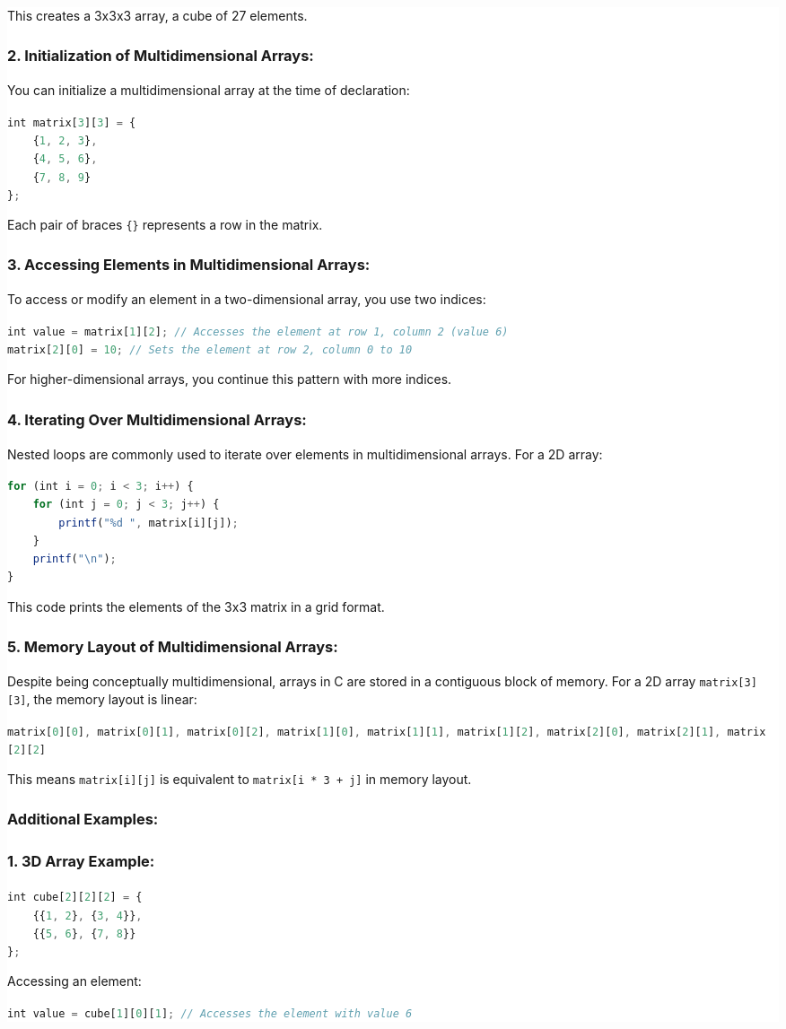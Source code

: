 This creates a 3x3x3 array, a cube of 27 elements.

  ### 2. Initialization of Multidimensional Arrays:
You can initialize a multidimensional array at the time of declaration:

```javascript
int matrix[3][3] = {
    {1, 2, 3},
    {4, 5, 6},
    {7, 8, 9}
};
```

Each pair of braces `{}` represents a row in the matrix.

  ### 3. Accessing Elements in Multidimensional Arrays:
To access or modify an element in a two-dimensional array, you use two indices:

```javascript
int value = matrix[1][2]; // Accesses the element at row 1, column 2 (value 6)
matrix[2][0] = 10; // Sets the element at row 2, column 0 to 10
```

For higher-dimensional arrays, you continue this pattern with more indices.

  ### 4. Iterating Over Multidimensional Arrays:
Nested loops are commonly used to iterate over elements in multidimensional arrays. For a 2D array:

```javascript
for (int i = 0; i < 3; i++) {
    for (int j = 0; j < 3; j++) {
        printf("%d ", matrix[i][j]);
    }
    printf("\n");
}
```

This code prints the elements of the 3x3 matrix in a grid format.

  ### 5. Memory Layout of Multidimensional Arrays:
Despite being conceptually multidimensional, arrays in C are stored in a contiguous block of memory. For a 2D array `matrix[3][3]`, the memory layout is linear:

```javascript
matrix[0][0], matrix[0][1], matrix[0][2], matrix[1][0], matrix[1][1], matrix[1][2], matrix[2][0], matrix[2][1], matrix[2][2]
```

This means `matrix[i][j]` is equivalent to `matrix[i * 3 + j]` in memory layout.

### Additional Examples:

  ### 1. 3D Array Example:

```javascript
int cube[2][2][2] = {
    {{1, 2}, {3, 4}},
    {{5, 6}, {7, 8}}
};
```
Accessing an element:
```javascript
int value = cube[1][0][1]; // Accesses the element with value 6
```

